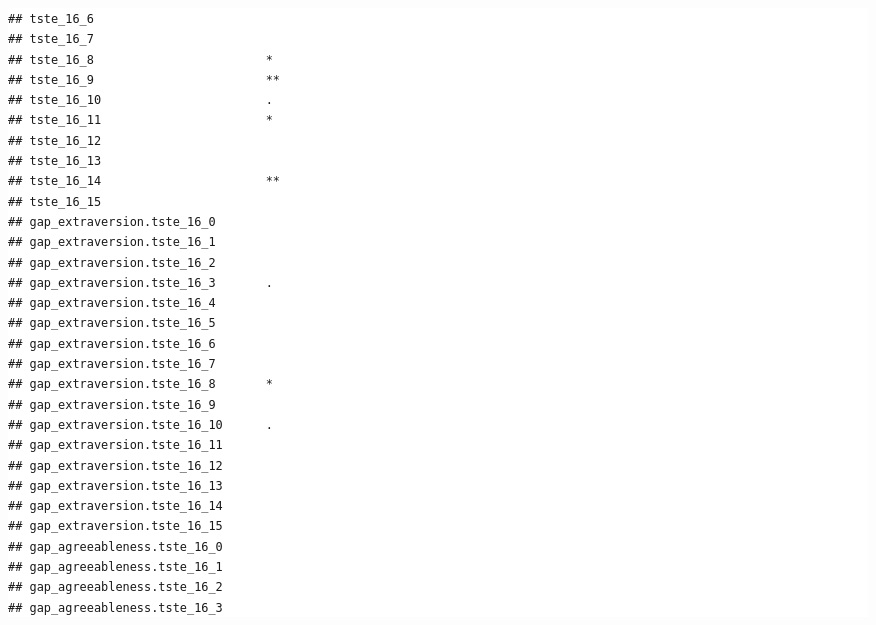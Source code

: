     ## tste_16_6                           
    ## tste_16_7                           
    ## tste_16_8                        *  
    ## tste_16_9                        ** 
    ## tste_16_10                       .  
    ## tste_16_11                       *  
    ## tste_16_12                          
    ## tste_16_13                          
    ## tste_16_14                       ** 
    ## tste_16_15                          
    ## gap_extraversion.tste_16_0          
    ## gap_extraversion.tste_16_1          
    ## gap_extraversion.tste_16_2          
    ## gap_extraversion.tste_16_3       .  
    ## gap_extraversion.tste_16_4          
    ## gap_extraversion.tste_16_5          
    ## gap_extraversion.tste_16_6          
    ## gap_extraversion.tste_16_7          
    ## gap_extraversion.tste_16_8       *  
    ## gap_extraversion.tste_16_9          
    ## gap_extraversion.tste_16_10      .  
    ## gap_extraversion.tste_16_11         
    ## gap_extraversion.tste_16_12         
    ## gap_extraversion.tste_16_13         
    ## gap_extraversion.tste_16_14         
    ## gap_extraversion.tste_16_15         
    ## gap_agreeableness.tste_16_0         
    ## gap_agreeableness.tste_16_1         
    ## gap_agreeableness.tste_16_2         
    ## gap_agreeableness.tste_16_3         